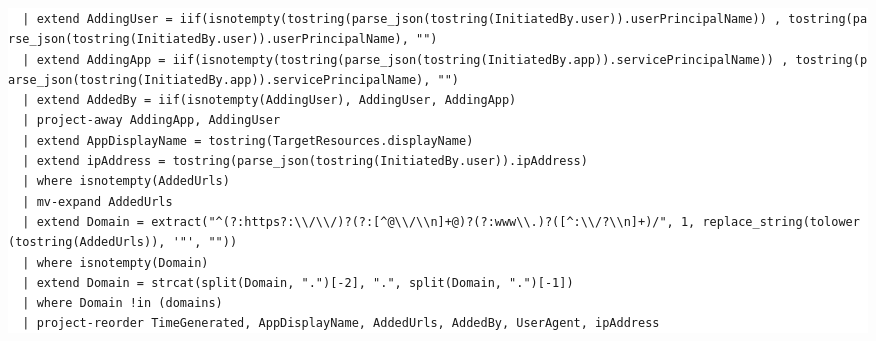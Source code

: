 ```kql
  | extend AddingUser = iif(isnotempty(tostring(parse_json(tostring(InitiatedBy.user)).userPrincipalName)) , tostring(parse_json(tostring(InitiatedBy.user)).userPrincipalName), "")
  | extend AddingApp = iif(isnotempty(tostring(parse_json(tostring(InitiatedBy.app)).servicePrincipalName)) , tostring(parse_json(tostring(InitiatedBy.app)).servicePrincipalName), "")
  | extend AddedBy = iif(isnotempty(AddingUser), AddingUser, AddingApp)
  | project-away AddingApp, AddingUser
  | extend AppDisplayName = tostring(TargetResources.displayName)
  | extend ipAddress = tostring(parse_json(tostring(InitiatedBy.user)).ipAddress)
  | where isnotempty(AddedUrls)
  | mv-expand AddedUrls
  | extend Domain = extract("^(?:https?:\\/\\/)?(?:[^@\\/\\n]+@)?(?:www\\.)?([^:\\/?\\n]+)/", 1, replace_string(tolower(tostring(AddedUrls)), '"', ""))
  | where isnotempty(Domain)
  | extend Domain = strcat(split(Domain, ".")[-2], ".", split(Domain, ".")[-1])
  | where Domain !in (domains)
  | project-reorder TimeGenerated, AppDisplayName, AddedUrls, AddedBy, UserAgent, ipAddress

```
